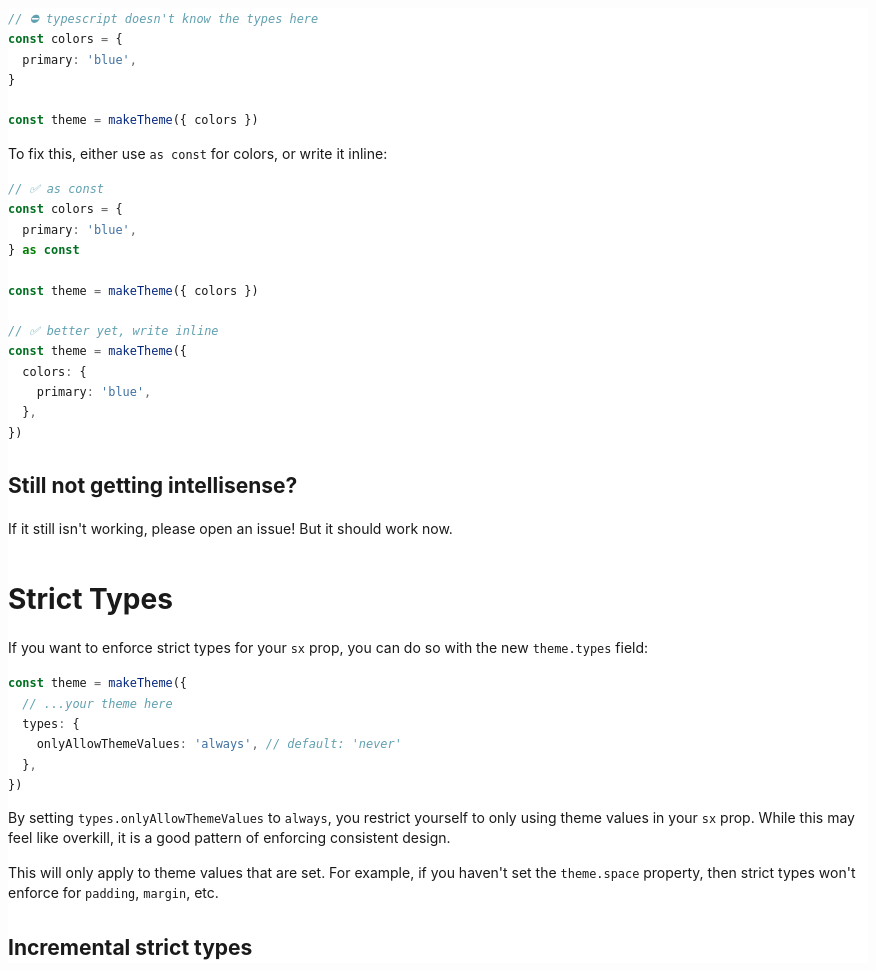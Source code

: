 ```ts
// ⛔️ typescript doesn't know the types here
const colors = {
  primary: 'blue',
}

const theme = makeTheme({ colors })
```

To fix this, either use `as const` for colors, or write it inline:

```ts
// ✅ as const
const colors = {
  primary: 'blue',
} as const

const theme = makeTheme({ colors })

// ✅ better yet, write inline
const theme = makeTheme({
  colors: {
    primary: 'blue',
  },
})
```

## Still not getting intellisense?

If it still isn't working, please open an issue! But it should work now.

# Strict Types

If you want to enforce strict types for your `sx` prop, you can do so with the new `theme.types` field:

```ts
const theme = makeTheme({
  // ...your theme here
  types: {
    onlyAllowThemeValues: 'always', // default: 'never'
  },
})
```

By setting `types.onlyAllowThemeValues` to `always`, you restrict yourself to only using theme values in your `sx` prop. While this may feel like overkill, it is a good pattern of enforcing consistent design.

This will only apply to theme values that are set. For example, if you haven't set the `theme.space` property, then strict types won't enforce for `padding`, `margin`, etc.

## Incremental strict types
